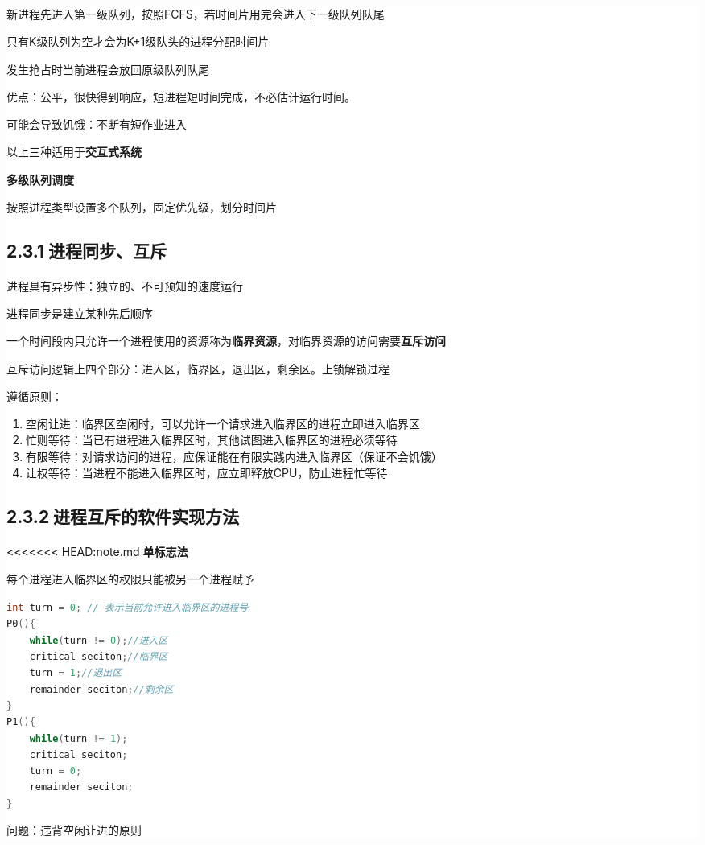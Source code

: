 新进程先进入第一级队列，按照FCFS，若时间片用完会进入下一级队列队尾

只有K级队列为空才会为K+1级队头的进程分配时间片

发生抢占时当前进程会放回原级队列队尾

优点：公平，很快得到响应，短进程短时间完成，不必估计运行时间。

可能会导致饥饿：不断有短作业进入

以上三种适用于**交互式系统**

**多级队列调度**

按照进程类型设置多个队列，固定优先级，划分时间片

## 2.3.1 进程同步、互斥

进程具有异步性：独立的、不可预知的速度运行

进程同步是建立某种先后顺序

一个时间段内只允许一个进程使用的资源称为**临界资源**，对临界资源的访问需要**互斥访问**

互斥访问逻辑上四个部分：进入区，临界区，退出区，剩余区。上锁解锁过程

遵循原则：

1. 空闲让进：临界区空闲时，可以允许一个请求进入临界区的进程立即进入临界区
2. 忙则等待：当已有进程进入临界区时，其他试图进入临界区的进程必须等待
3. 有限等待：对请求访问的进程，应保证能在有限实践内进入临界区（保证不会饥饿）
4. 让权等待：当进程不能进入临界区时，应立即释放CPU，防止进程忙等待

## 2.3.2 进程互斥的软件实现方法

<<<<<<< HEAD:note.md
**单标志法**

每个进程进入临界区的权限只能被另一个进程赋予

```c++
int turn = 0; // 表示当前允许进入临界区的进程号
P0(){
	while(turn != 0);//进入区
	critical seciton;//临界区
	turn = 1;//退出区
	remainder seciton;//剩余区
}
P1(){
	while(turn != 1);
	critical seciton;
	turn = 0;
	remainder seciton;
}
```

问题：违背空闲让进的原则
